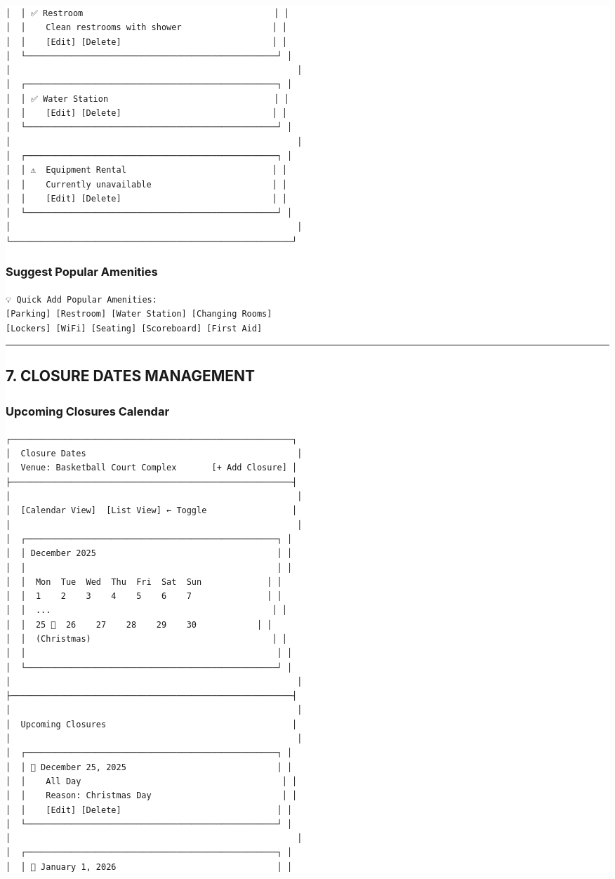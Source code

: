 ```
│  │ ✅ Restroom                                      │ │
│  │    Clean restrooms with shower                  │ │
│  │    [Edit] [Delete]                              │ │
│  └──────────────────────────────────────────────────┘ │
│                                                         │
│  ┌──────────────────────────────────────────────────┐ │
│  │ ✅ Water Station                                 │ │
│  │    [Edit] [Delete]                              │ │
│  └──────────────────────────────────────────────────┘ │
│                                                         │
│  ┌──────────────────────────────────────────────────┐ │
│  │ ⚠️  Equipment Rental                             │ │
│  │    Currently unavailable                        │ │
│  │    [Edit] [Delete]                              │ │
│  └──────────────────────────────────────────────────┘ │
│                                                         │
└────────────────────────────────────────────────────────┘
```

### Suggest Popular Amenities
```
💡 Quick Add Popular Amenities:
[Parking] [Restroom] [Water Station] [Changing Rooms]
[Lockers] [WiFi] [Seating] [Scoreboard] [First Aid]
```

---

## 7. CLOSURE DATES MANAGEMENT

### Upcoming Closures Calendar
```
┌────────────────────────────────────────────────────────┐
│  Closure Dates                                          │
│  Venue: Basketball Court Complex       [+ Add Closure] │
├────────────────────────────────────────────────────────┤
│                                                         │
│  [Calendar View]  [List View] ← Toggle                 │
│                                                         │
│  ┌──────────────────────────────────────────────────┐ │
│  │ December 2025                                    │ │
│  │                                                  │ │
│  │  Mon  Tue  Wed  Thu  Fri  Sat  Sun             │ │
│  │  1    2    3    4    5    6    7               │ │
│  │  ...                                            │ │
│  │  25 🚫  26    27    28    29    30            │ │
│  │  (Christmas)                                    │ │
│  │                                                  │ │
│  └──────────────────────────────────────────────────┘ │
│                                                         │
├────────────────────────────────────────────────────────┤
│                                                         │
│  Upcoming Closures                                     │
│                                                         │
│  ┌──────────────────────────────────────────────────┐ │
│  │ 🚫 December 25, 2025                              │ │
│  │    All Day                                        │ │
│  │    Reason: Christmas Day                          │ │
│  │    [Edit] [Delete]                               │ │
│  └──────────────────────────────────────────────────┘ │
│                                                         │
│  ┌──────────────────────────────────────────────────┐ │
│  │ 🚫 January 1, 2026                                │ │
```